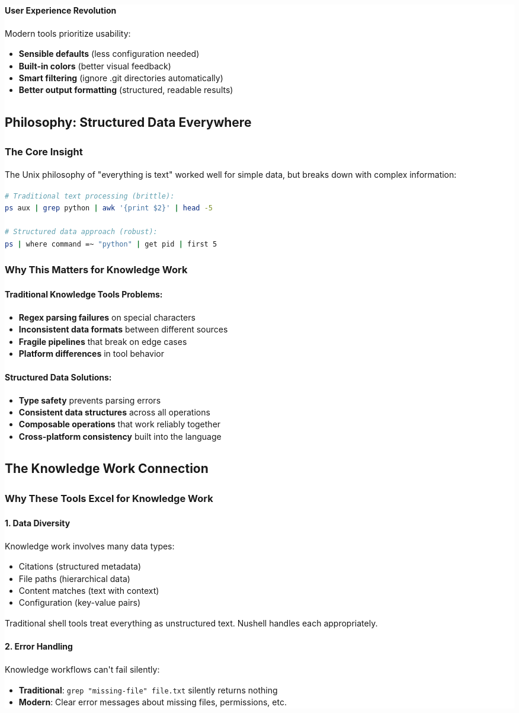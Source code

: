 #### **User Experience Revolution**
Modern tools prioritize usability:
- **Sensible defaults** (less configuration needed)
- **Built-in colors** (better visual feedback)
- **Smart filtering** (ignore .git directories automatically)
- **Better output formatting** (structured, readable results)

## Philosophy: Structured Data Everywhere

### **The Core Insight**
The Unix philosophy of "everything is text" worked well for simple data, but breaks down with complex information:

```bash
# Traditional text processing (brittle):
ps aux | grep python | awk '{print $2}' | head -5

# Structured data approach (robust):
ps | where command =~ "python" | get pid | first 5
```

### **Why This Matters for Knowledge Work**

#### **Traditional Knowledge Tools Problems:**
- **Regex parsing failures** on special characters
- **Inconsistent data formats** between different sources  
- **Fragile pipelines** that break on edge cases
- **Platform differences** in tool behavior

#### **Structured Data Solutions:**
- **Type safety** prevents parsing errors
- **Consistent data structures** across all operations
- **Composable operations** that work reliably together
- **Cross-platform consistency** built into the language

## The Knowledge Work Connection

### **Why These Tools Excel for Knowledge Work**

#### **1. Data Diversity**
Knowledge work involves many data types:
- Citations (structured metadata)
- File paths (hierarchical data)
- Content matches (text with context)
- Configuration (key-value pairs)

Traditional shell tools treat everything as unstructured text. Nushell handles each appropriately.

#### **2. Error Handling**
Knowledge workflows can't fail silently:
- **Traditional**: `grep "missing-file" file.txt` silently returns nothing
- **Modern**: Clear error messages about missing files, permissions, etc.
